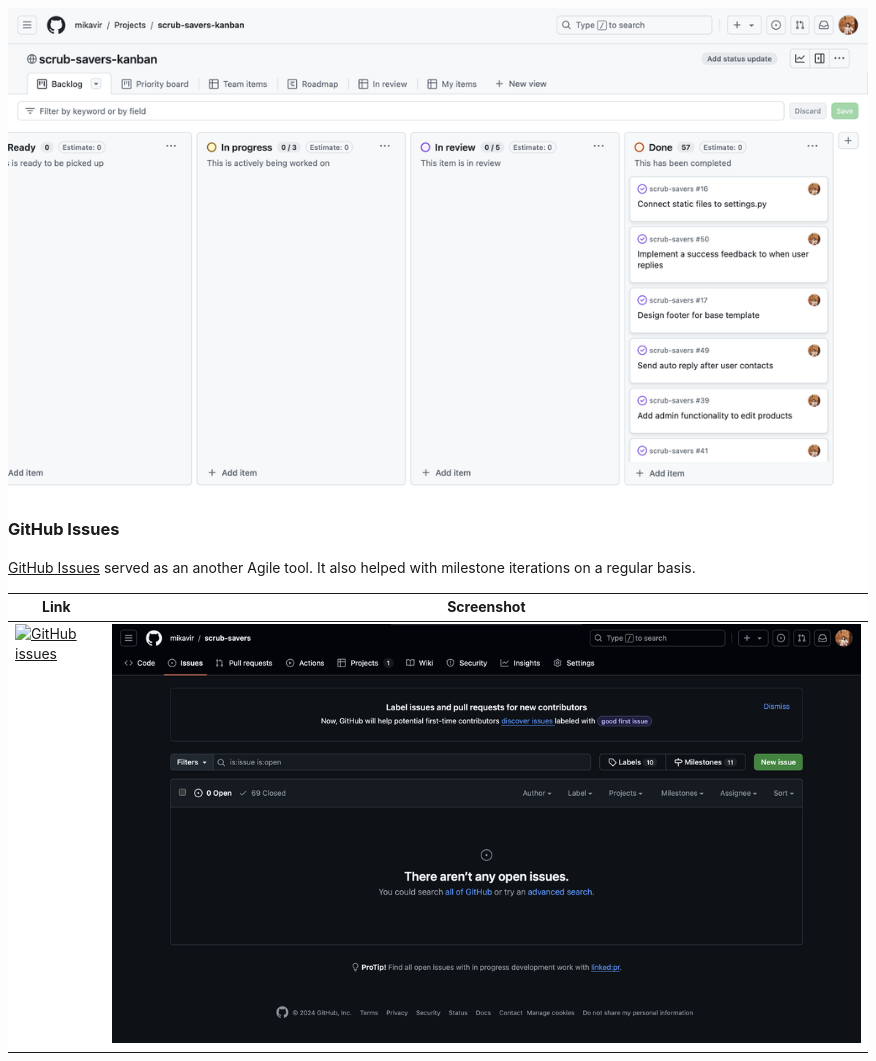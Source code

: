 ![screenshot](documentation/kanban-board.png)

### GitHub Issues

[GitHub Issues](https://github.com/mikavir/scrub-savers/issues) served as an another Agile tool. It also helped with milestone iterations on a regular basis.

| Link | Screenshot |
| --- | --- |
| [![GitHub issues](https://img.shields.io/github/issues/mikavir/scrub-savers)](https://github.com/mikavir/scrub-savers/issues) | ![screenshot](documentation/open-issues.png) |